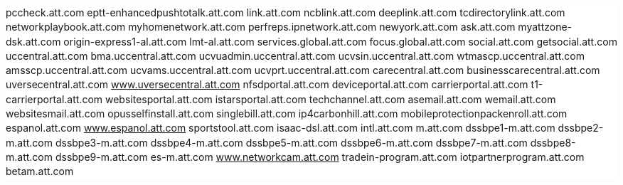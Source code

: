 pccheck.att.com
eptt-enhancedpushtotalk.att.com
link.att.com
ncblink.att.com
deeplink.att.com
tcdirectorylink.att.com
networkplaybook.att.com
myhomenetwork.att.com
perfreps.ipnetwork.att.com
newyork.att.com
ask.att.com
myattzone-dsk.att.com
origin-express1-al.att.com
lmt-al.att.com
services.global.att.com
focus.global.att.com
social.att.com
getsocial.att.com
uccentral.att.com
bma.uccentral.att.com
ucvuadmin.uccentral.att.com
ucvsin.uccentral.att.com
wtmascp.uccentral.att.com
amsscp.uccentral.att.com
ucvams.uccentral.att.com
ucvprt.uccentral.att.com
carecentral.att.com
businesscarecentral.att.com
uversecentral.att.com
www.uversecentral.att.com
nfsdportal.att.com
deviceportal.att.com
carrierportal.att.com
t1-carrierportal.att.com
websitesportal.att.com
istarsportal.att.com
techchannel.att.com
asemail.att.com
wemail.att.com
websitesmail.att.com
opusselfinstall.att.com
singlebill.att.com
ip4carbonhill.att.com
mobileprotectionpackenroll.att.com
espanol.att.com
www.espanol.att.com
sportstool.att.com
isaac-dsl.att.com
intl.att.com
m.att.com
dssbpe1-m.att.com
dssbpe2-m.att.com
dssbpe3-m.att.com
dssbpe4-m.att.com
dssbpe5-m.att.com
dssbpe6-m.att.com
dssbpe7-m.att.com
dssbpe8-m.att.com
dssbpe9-m.att.com
es-m.att.com
www.networkcam.att.com
tradein-program.att.com
iotpartnerprogram.att.com
betam.att.com